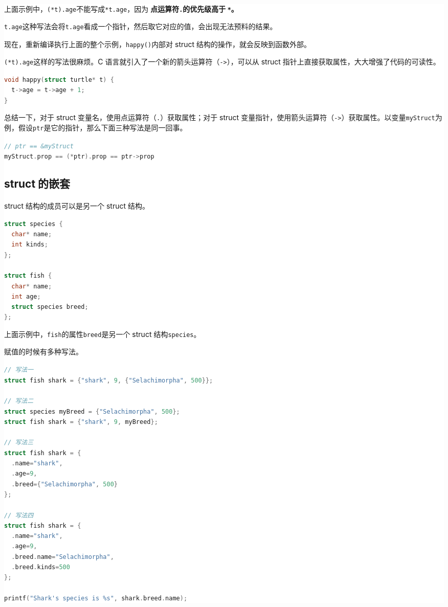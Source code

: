 上面示例中，`(*t).age`不能写成`*t.age`，因为 **点运算符`.`的优先级高于 `*`。**

`t.age`这种写法会将`t.age`看成一个指针，然后取它对应的值，会出现无法预料的结果。

现在，重新编译执行上面的整个示例，`happy()`内部对 struct 结构的操作，就会反映到函数外部。

`(*t).age`这样的写法很麻烦。C 语言就引入了一个新的箭头运算符（`->`），可以从 struct 指针上直接获取属性，大大增强了代码的可读性。

```c
void happy(struct turtle* t) {
  t->age = t->age + 1;
}
```

总结一下，对于 struct 变量名，使用点运算符（`.`）获取属性；对于 struct 变量指针，使用箭头运算符（`->`）获取属性。以变量`myStruct`为例，假设`ptr`是它的指针，那么下面三种写法是同一回事。

```c
// ptr == &myStruct
myStruct.prop == (*ptr).prop == ptr->prop
```

## struct 的嵌套

struct 结构的成员可以是另一个 struct 结构。

```c
struct species {
  char* name;
  int kinds;
};

struct fish {
  char* name;
  int age;
  struct species breed;
};
```

上面示例中，`fish`的属性`breed`是另一个 struct 结构`species`。

赋值的时候有多种写法。

```c
// 写法一
struct fish shark = {"shark", 9, {"Selachimorpha", 500}};

// 写法二
struct species myBreed = {"Selachimorpha", 500};
struct fish shark = {"shark", 9, myBreed};

// 写法三
struct fish shark = {
  .name="shark",
  .age=9,
  .breed={"Selachimorpha", 500}
};

// 写法四
struct fish shark = {
  .name="shark",
  .age=9,
  .breed.name="Selachimorpha",
  .breed.kinds=500
};

printf("Shark's species is %s", shark.breed.name);
```
